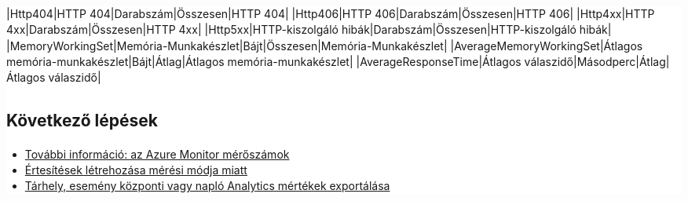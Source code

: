 |Http404|HTTP 404|Darabszám|Összesen|HTTP 404|
|Http406|HTTP 406|Darabszám|Összesen|HTTP 406|
|Http4xx|HTTP 4xx|Darabszám|Összesen|HTTP 4xx|
|Http5xx|HTTP-kiszolgáló hibák|Darabszám|Összesen|HTTP-kiszolgáló hibák|
|MemoryWorkingSet|Memória-Munkakészlet|Bájt|Összesen|Memória-Munkakészlet|
|AverageMemoryWorkingSet|Átlagos memória-munkakészlet|Bájt|Átlag|Átlagos memória-munkakészlet|
|AverageResponseTime|Átlagos válaszidő|Másodperc|Átlag|Átlagos válaszidő|

## <a name="next-steps"></a>Következő lépések

- [További információ: az Azure Monitor mérőszámok](./monitoring-overview.md#monitoring-sources)
- [Értesítések létrehozása mérési módja miatt](./insights-receive-alert-notifications.md)
- [Tárhely, esemény központi vagy napló Analytics mértékek exportálása](./monitoring-overview-of-diagnostic-logs.md)
